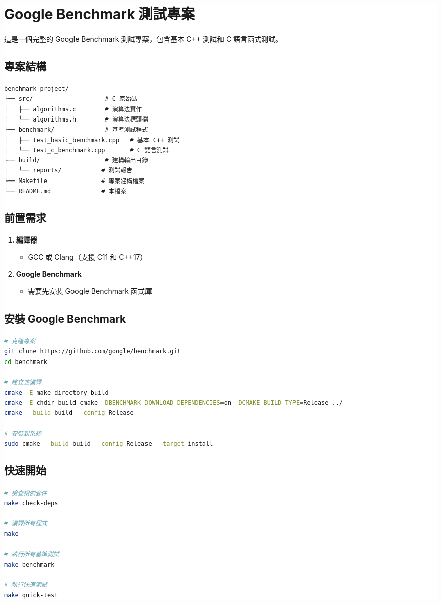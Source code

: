# Google Benchmark 測試專案

這是一個完整的 Google Benchmark 測試專案，包含基本 C++ 測試和 C 語言函式測試。

## 專案結構

```
benchmark_project/
├── src/                    # C 原始碼
│   ├── algorithms.c        # 演算法實作
│   └── algorithms.h        # 演算法標頭檔
├── benchmark/              # 基準測試程式
│   ├── test_basic_benchmark.cpp   # 基本 C++ 測試
│   └── test_c_benchmark.cpp       # C 語言測試
├── build/                  # 建構輸出目錄
│   └── reports/           # 測試報告
├── Makefile               # 專案建構檔案
└── README.md              # 本檔案
```

## 前置需求

1. **編譯器**
   - GCC 或 Clang（支援 C11 和 C++17）

2. **Google Benchmark**
   - 需要先安裝 Google Benchmark 函式庫

## 安裝 Google Benchmark

```bash
# 克隆專案
git clone https://github.com/google/benchmark.git
cd benchmark

# 建立並編譯
cmake -E make_directory build
cmake -E chdir build cmake -DBENCHMARK_DOWNLOAD_DEPENDENCIES=on -DCMAKE_BUILD_TYPE=Release ../
cmake --build build --config Release

# 安裝到系統
sudo cmake --build build --config Release --target install
```

## 快速開始

```bash
# 檢查相依套件
make check-deps

# 編譯所有程式
make

# 執行所有基準測試
make benchmark

# 執行快速測試
make quick-test
```
